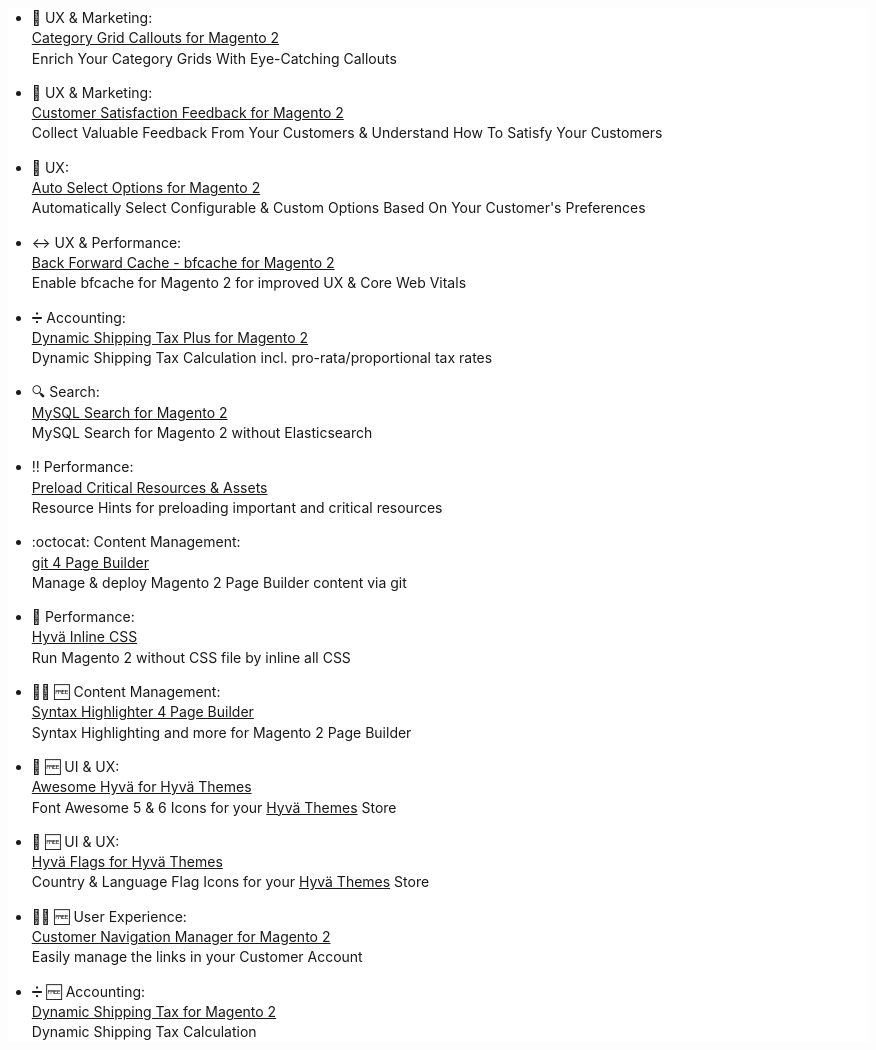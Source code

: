 * :mega: UX & Marketing:<br>[Category Grid Callouts for Magento 2](https://www.jajuma.de/en/jajuma-develop/extensions/category-grid-callouts-extension-for-magento-2)<br>
  Enrich Your Category Grids With Eye-Catching Callouts

* :thought_balloon: UX & Marketing:<br>[Customer Satisfaction Feedback for Magento 2](https://www.jajuma.de/en/jajuma-develop/extensions/category-grid-callouts-extension-for-magento-2)<br>
  Collect Valuable Feedback From Your Customers & Understand How To Satisfy Your Customers

* :sparkler: UX:<br>[Auto Select Options for Magento 2](https://www.jajuma.de/en/jajuma-develop/extensions/auto-select-options-extension-for-magento-2)<br>
  Automatically Select Configurable & Custom Options Based On Your Customer's Preferences

* :left_right_arrow: UX & Performance:<br>[Back Forward Cache - bfcache for Magento 2](https://www.jajuma.de/en/jajuma-develop/extensions/back-forward-cache-extension-for-magento-2)<br>
  Enable bfcache for Magento 2 for improved UX & Core Web Vitals

* :heavy_division_sign: Accounting:<br>[Dynamic Shipping Tax Plus for Magento 2](https://www.jajuma.de/en/jajuma-develop/extensions/proportional-pro-rata-dynamic-shipping-tax-plus-extension-for-magento-2)<br>
  Dynamic Shipping Tax Calculation incl. pro-rata/proportional tax rates

* :mag: Search:<br>[MySQL Search for Magento 2](https://www.jajuma.de/en/jajuma-develop/extensions/magento-without-elasticsearch-mysql-search-extension-for-magento-2)<br>
  MySQL Search for Magento 2 without Elasticsearch

* :bangbang: Performance:<br>[Preload Critical Resources & Assets](https://www.jajuma.de/en/jajuma-develop/extensions/resource-hints-preload-critical-resources-assets-extension-for-magento-2)<br>
  Resource Hints for preloading important and critical resources

* :octocat: Content Management:<br>[git 4 Page Builder](https://www.jajuma.de/en/jajuma-develop/extensions/git-4-page-builder-extension-for-magento-2)<br>
  Manage & deploy Magento 2 Page Builder content via git

* :rocket: Performance:<br>[Hyvä Inline CSS](https://www.jajuma.de/en/jajuma-develop/extensions/hyva-inline-css-extension-for-magento-with-hyva-themes)<br>
  Run Magento 2 without CSS file by inline all CSS

* :man_technologist: :free: Content Management:<br>[Syntax Highlighter 4 Page Builder](https://www.jajuma.de/en/jajuma-develop/extensions/syntax-highlighter-4-page-builder-extension-for-magento-2)<br>
  Syntax Highlighting and more for Magento 2 Page Builder

* :triangular_flag_on_post: :free: UI & UX:<br>[Awesome Hyvä for Hyvä Themes](https://www.jajuma.de/en/jajuma-develop/extensions/font-awesome-icons-for-hyva-themes-extension)<br>
  Font Awesome 5 & 6 Icons for your [Hyvä Themes](https://www.jajuma.de/de/jajuma-shop/online-shop-mit-magento-2-und-hyva-themes) Store

* :triangular_flag_on_post: :free: UI & UX:<br>[Hyvä Flags for Hyvä Themes](https://www.jajuma.de/en/jajuma-develop/extensions/country-language-flag-icons-for-hyva-themes-extension)<br>
  Country & Language Flag Icons for your [Hyvä Themes](https://www.jajuma.de/de/jajuma-shop/online-shop-mit-magento-2-und-hyva-themes) Store

* :ok_man: :free: User Experience:<br>[Customer Navigation Manager for Magento 2](https://www.jajuma.de/en/jajuma-develop/extensions/customer-navigation-manager-extension-for-magento-2)<br>
  Easily manage the links in your Customer Account

* :heavy_division_sign: :free: Accounting:<br>[Dynamic Shipping Tax for Magento 2](https://www.jajuma.de/en/jajuma-develop/extensions/dynamic-shipping-tax-extension-for-magento-2)<br>
  Dynamic Shipping Tax Calculation
